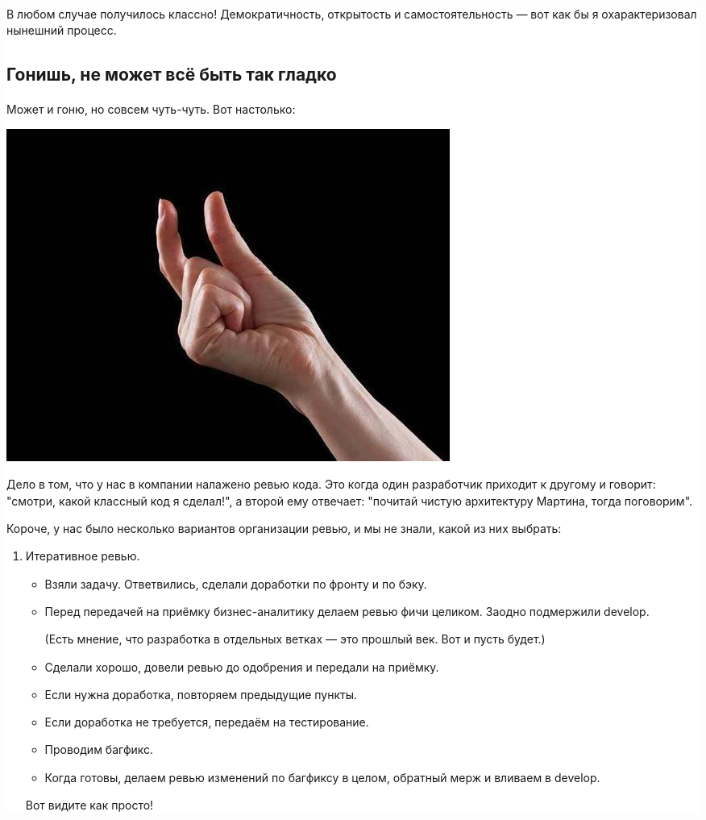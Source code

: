 В любом случае получилось классно! Демократичность, открытость и самостоятельность — вот как бы я охарактеризовал нынешний процесс. 

## Гонишь, не может всё быть так гладко

Может и гоню, но совсем чуть-чуть. Вот настолько:

![Чуть-чуть](img/small.jpg)

Дело в том, что у нас в компании налажено ревью кода. Это когда один разработчик приходит к другому и говорит: "смотри, какой классный код я сделал!", а второй ему отвечает: "почитай чистую архитектуру Мартина, тогда поговорим".

Короче, у нас было несколько вариантов организации ревью, и мы не знали, какой из них выбрать:

1. Итеративное ревью.

   - Взяли задачу. Ответвились, сделали доработки по фронту и по бэку.

   - Перед передачей на приёмку бизнес-аналитику делаем ревью фичи целиком. Заодно подмержили develop.

     (Есть мнение, что разработка в отдельных ветках — это прошлый век. Вот и пусть будет.)

   - Сделали хорошо, довели ревью до одобрения и передали на приёмку.

   - Если нужна доработка, повторяем предыдущие пункты.

   - Если доработка не требуется, передаём на тестирование.

   - Проводим багфикс.

   - Когда готовы, делаем ревью изменений по багфиксу в целом, обратный мерж и вливаем в develop.

   Вот видите как просто!
